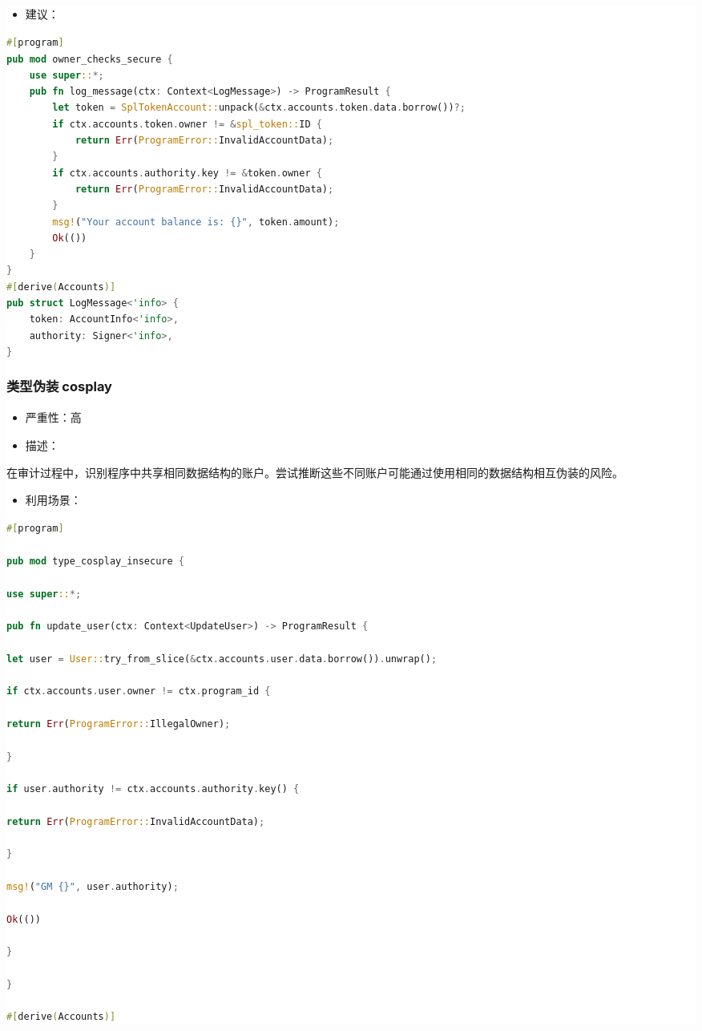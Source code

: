 - 建议：

```rust
#[program]
pub mod owner_checks_secure {
    use super::*;
    pub fn log_message(ctx: Context<LogMessage>) -> ProgramResult {
        let token = SplTokenAccount::unpack(&ctx.accounts.token.data.borrow())?;
        if ctx.accounts.token.owner != &spl_token::ID {
            return Err(ProgramError::InvalidAccountData);
        }
        if ctx.accounts.authority.key != &token.owner {
            return Err(ProgramError::InvalidAccountData);
        }
        msg!("Your account balance is: {}", token.amount);
        Ok(())
    }
}
#[derive(Accounts)]
pub struct LogMessage<'info> {
    token: AccountInfo<'info>,
    authority: Signer<'info>,
}
```

### 类型伪装 cosplay

- 严重性：高

- 描述：

在审计过程中，识别程序中共享相同数据结构的账户。尝试推断这些不同账户可能通过使用相同的数据结构相互伪装的风险。

- 利用场景：

```rust
#[program]

pub mod type_cosplay_insecure {

use super::*;

pub fn update_user(ctx: Context<UpdateUser>) -> ProgramResult {

let user = User::try_from_slice(&ctx.accounts.user.data.borrow()).unwrap();

if ctx.accounts.user.owner != ctx.program_id {

return Err(ProgramError::IllegalOwner);

}

if user.authority != ctx.accounts.authority.key() {

return Err(ProgramError::InvalidAccountData);

}

msg!("GM {}", user.authority);

Ok(())

}

}

#[derive(Accounts)]
```
